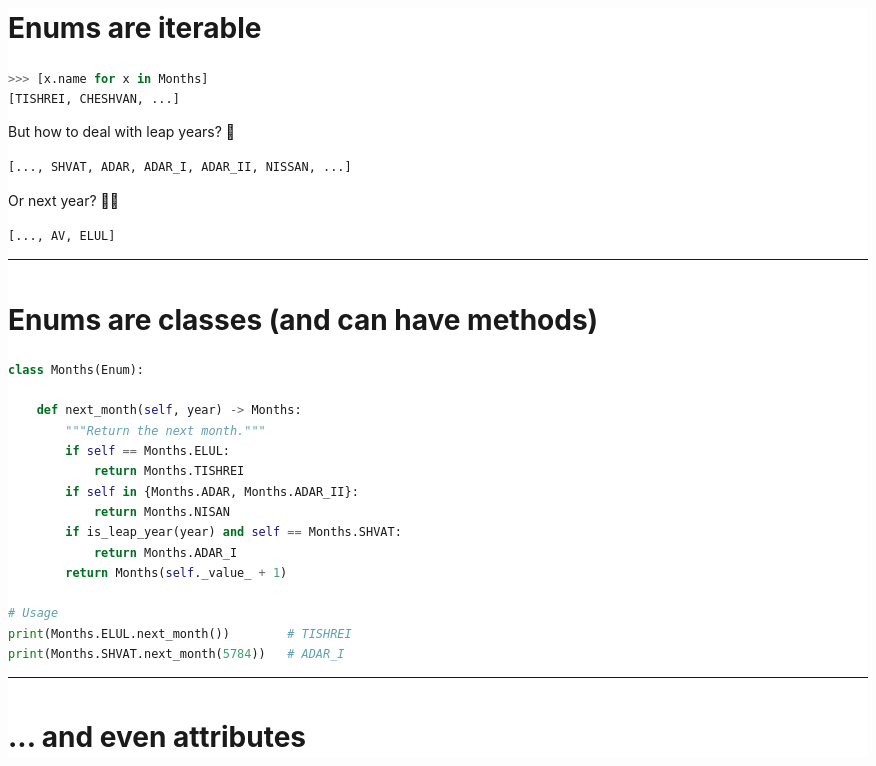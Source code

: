 
# Enums are iterable

<div data-marpit-fragment="1">

```python --no-line-number
>>> [x.name for x in Months]
[TISHREI, CHESHVAN, ...]
```

</div>

<div data-marpit-fragment="2">
But how to deal with leap years? 🤔

```python --no-line-number
[..., SHVAT, ADAR, ADAR_I, ADAR_II, NISSAN, ...]
```

</div>

<div data-marpit-fragment="3">
Or next year? 🍏🍯

```python --no-line-number
[..., AV, ELUL]
```

</div>

---

# Enums are classes (and can have methods)

```python
class Months(Enum):

    def next_month(self, year) -> Months:
        """Return the next month."""
        if self == Months.ELUL:
            return Months.TISHREI
        if self in {Months.ADAR, Months.ADAR_II}:
            return Months.NISAN
        if is_leap_year(year) and self == Months.SHVAT:
            return Months.ADAR_I
        return Months(self._value_ + 1)

# Usage
print(Months.ELUL.next_month())        # TISHREI
print(Months.SHVAT.next_month(5784))   # ADAR_I
```

---

# ... and even attributes
